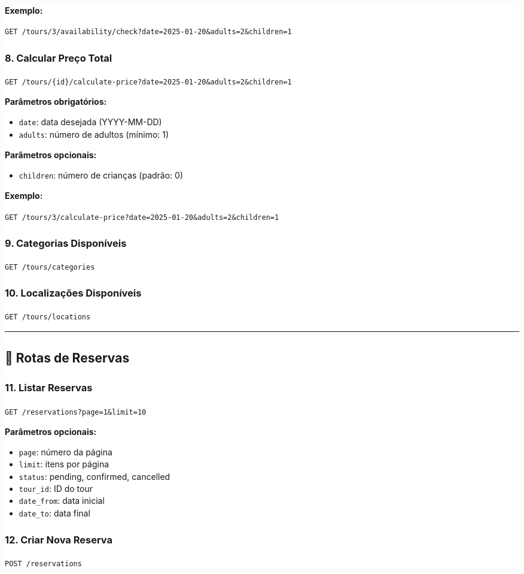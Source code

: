 **Exemplo:**
```
GET /tours/3/availability/check?date=2025-01-20&adults=2&children=1
```

### 8. **Calcular Preço Total**
```
GET /tours/{id}/calculate-price?date=2025-01-20&adults=2&children=1
```

**Parâmetros obrigatórios:**
- `date`: data desejada (YYYY-MM-DD)
- `adults`: número de adultos (mínimo: 1)

**Parâmetros opcionais:**
- `children`: número de crianças (padrão: 0)

**Exemplo:**
```
GET /tours/3/calculate-price?date=2025-01-20&adults=2&children=1
```

### 9. **Categorias Disponíveis**
```
GET /tours/categories
```

### 10. **Localizações Disponíveis**
```
GET /tours/locations
```

---

## 🏨 Rotas de Reservas

### 11. **Listar Reservas**
```
GET /reservations?page=1&limit=10
```

**Parâmetros opcionais:**
- `page`: número da página
- `limit`: itens por página
- `status`: pending, confirmed, cancelled
- `tour_id`: ID do tour
- `date_from`: data inicial
- `date_to`: data final

### 12. **Criar Nova Reserva**
```
POST /reservations
```
